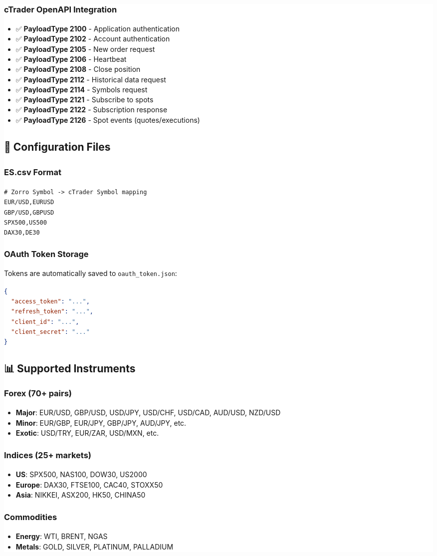 ### cTrader OpenAPI Integration
- ✅ **PayloadType 2100** - Application authentication
- ✅ **PayloadType 2102** - Account authentication
- ✅ **PayloadType 2105** - New order request
- ✅ **PayloadType 2106** - Heartbeat
- ✅ **PayloadType 2108** - Close position
- ✅ **PayloadType 2112** - Historical data request
- ✅ **PayloadType 2114** - Symbols request
- ✅ **PayloadType 2121** - Subscribe to spots
- ✅ **PayloadType 2122** - Subscription response
- ✅ **PayloadType 2126** - Spot events (quotes/executions)

## 🔧 Configuration Files

### ES.csv Format
```csv
# Zorro Symbol -> cTrader Symbol mapping
EUR/USD,EURUSD
GBP/USD,GBPUSD
SPX500,US500
DAX30,DE30
```

### OAuth Token Storage
Tokens are automatically saved to `oauth_token.json`:
```json
{
  "access_token": "...",
  "refresh_token": "...",
  "client_id": "...",
  "client_secret": "..."
}
```

## 📊 Supported Instruments

### Forex (70+ pairs)
- **Major**: EUR/USD, GBP/USD, USD/JPY, USD/CHF, USD/CAD, AUD/USD, NZD/USD
- **Minor**: EUR/GBP, EUR/JPY, GBP/JPY, AUD/JPY, etc.
- **Exotic**: USD/TRY, EUR/ZAR, USD/MXN, etc.

### Indices (25+ markets)
- **US**: SPX500, NAS100, DOW30, US2000
- **Europe**: DAX30, FTSE100, CAC40, STOXX50
- **Asia**: NIKKEI, ASX200, HK50, CHINA50

### Commodities
- **Energy**: WTI, BRENT, NGAS
- **Metals**: GOLD, SILVER, PLATINUM, PALLADIUM
